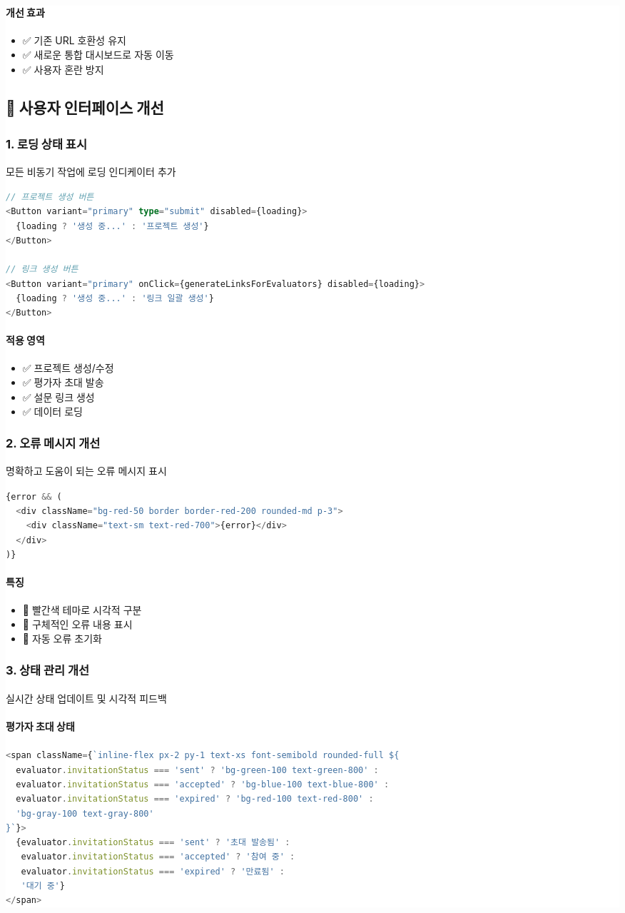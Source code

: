 #### 개선 효과
- ✅ 기존 URL 호환성 유지
- ✅ 새로운 통합 대시보드로 자동 이동
- ✅ 사용자 혼란 방지

## 📱 사용자 인터페이스 개선

### 1. 로딩 상태 표시
모든 비동기 작업에 로딩 인디케이터 추가

```typescript
// 프로젝트 생성 버튼
<Button variant="primary" type="submit" disabled={loading}>
  {loading ? '생성 중...' : '프로젝트 생성'}
</Button>

// 링크 생성 버튼  
<Button variant="primary" onClick={generateLinksForEvaluators} disabled={loading}>
  {loading ? '생성 중...' : '링크 일괄 생성'}
</Button>
```

#### 적용 영역
- ✅ 프로젝트 생성/수정
- ✅ 평가자 초대 발송
- ✅ 설문 링크 생성
- ✅ 데이터 로딩

### 2. 오류 메시지 개선
명확하고 도움이 되는 오류 메시지 표시

```typescript
{error && (
  <div className="bg-red-50 border border-red-200 rounded-md p-3">
    <div className="text-sm text-red-700">{error}</div>
  </div>
)}
```

#### 특징
- 🎨 빨간색 테마로 시각적 구분
- 📝 구체적인 오류 내용 표시
- 🔄 자동 오류 초기화

### 3. 상태 관리 개선
실시간 상태 업데이트 및 시각적 피드백

#### 평가자 초대 상태
```typescript
<span className={`inline-flex px-2 py-1 text-xs font-semibold rounded-full ${
  evaluator.invitationStatus === 'sent' ? 'bg-green-100 text-green-800' :
  evaluator.invitationStatus === 'accepted' ? 'bg-blue-100 text-blue-800' :
  evaluator.invitationStatus === 'expired' ? 'bg-red-100 text-red-800' :
  'bg-gray-100 text-gray-800'
}`}>
  {evaluator.invitationStatus === 'sent' ? '초대 발송됨' : 
   evaluator.invitationStatus === 'accepted' ? '참여 중' :
   evaluator.invitationStatus === 'expired' ? '만료됨' :
   '대기 중'}
</span>
```
